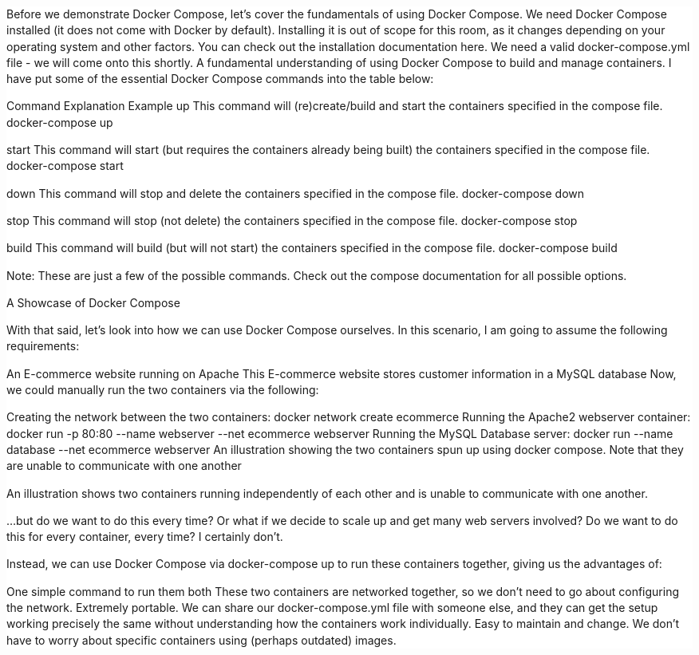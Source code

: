 Before we demonstrate Docker Compose, let’s cover the fundamentals of using Docker Compose.
We need Docker Compose installed (it does not come with Docker by default). Installing it is out of scope for this room, as it changes depending on your operating system and other factors. You can check out the installation documentation here.
We need a valid docker-compose.yml file - we will come onto this shortly.
A fundamental understanding of using Docker Compose to build and manage containers.
I have put some of the essential Docker Compose commands into the table below:

Command	Explanation	Example
up	This command will (re)create/build and start the containers specified in the compose file.	
docker-compose up

start	This command will start (but requires the containers already being built) the containers specified in the compose file.
docker-compose start

down	This command will stop and delete the containers specified in the compose file.
docker-compose down

stop	This command will stop (not delete) the containers specified in the compose file.
docker-compose stop

build	This command will build (but will not start) the containers specified in the compose file.
docker-compose build

﻿Note: These are just a few of the possible commands. Check out the compose documentation for all possible options.

A Showcase of Docker Compose

With that said, let’s look into how we can use Docker Compose ourselves. In this scenario, I am going to assume the following requirements:

An E-commerce website running on Apache
This E-commerce website stores customer information in a MySQL database
Now, we could manually run the two containers via the following:

Creating the network between the two containers: docker network create ecommerce
Running the Apache2 webserver container: docker run -p 80:80 --name webserver --net ecommerce webserver
Running the MySQL Database server: docker run --name database --net ecommerce webserver
An illustration showing the two containers spun up using docker compose. Note that they are unable to communicate with one another

An illustration shows two containers running independently of each other and is unable to communicate with one another.

…but do we want to do this every time? Or what if we decide to scale up and get many web servers involved? Do we want to do this for every container, every time? I certainly don’t.

Instead, we can use Docker Compose via docker-compose up to run these containers together, giving us the advantages of:

One simple command to run them both
These two containers are networked together, so we don’t need to go about configuring the network.
Extremely portable. We can share our docker-compose.yml file with someone else, and they can get the setup working precisely the same without understanding how the containers work individually.
Easy to maintain and change. We don’t have to worry about specific containers using (perhaps outdated) images.
